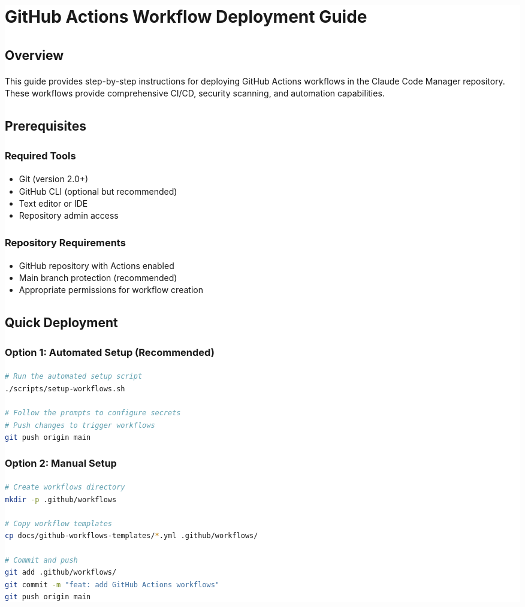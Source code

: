 # GitHub Actions Workflow Deployment Guide

## Overview

This guide provides step-by-step instructions for deploying GitHub Actions workflows in the Claude Code Manager repository. These workflows provide comprehensive CI/CD, security scanning, and automation capabilities.

## Prerequisites

### Required Tools

- Git (version 2.0+)
- GitHub CLI (optional but recommended)
- Text editor or IDE
- Repository admin access

### Repository Requirements

- GitHub repository with Actions enabled
- Main branch protection (recommended)
- Appropriate permissions for workflow creation

## Quick Deployment

### Option 1: Automated Setup (Recommended)

```bash
# Run the automated setup script
./scripts/setup-workflows.sh

# Follow the prompts to configure secrets
# Push changes to trigger workflows
git push origin main
```

### Option 2: Manual Setup

```bash
# Create workflows directory
mkdir -p .github/workflows

# Copy workflow templates
cp docs/github-workflows-templates/*.yml .github/workflows/

# Commit and push
git add .github/workflows/
git commit -m "feat: add GitHub Actions workflows"
git push origin main
```
